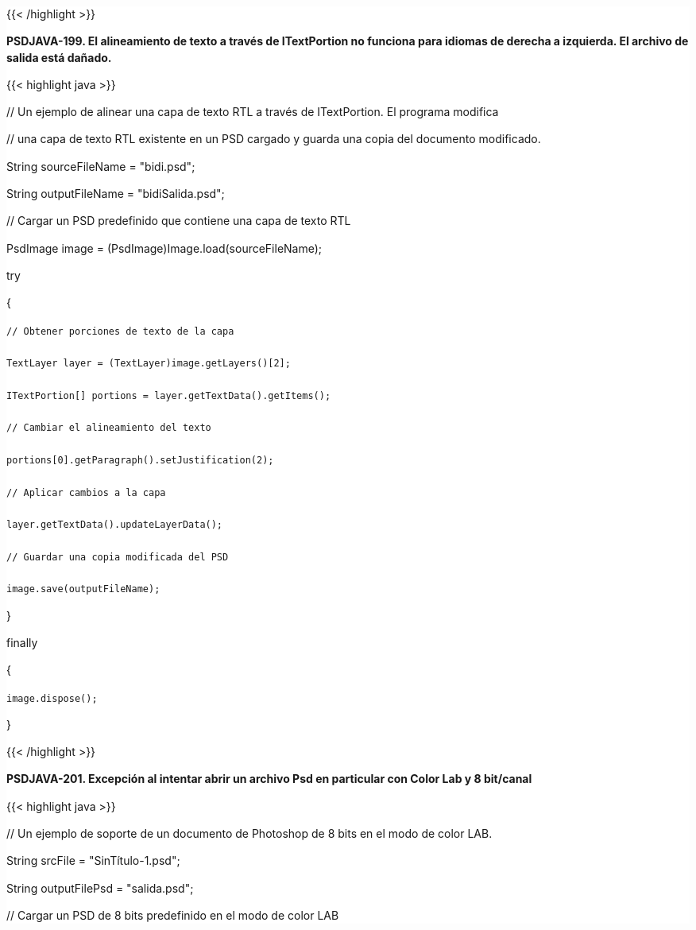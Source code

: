 {{< /highlight >}}

**PSDJAVA-199. El alineamiento de texto a través de ITextPortion no funciona para idiomas de derecha a izquierda. El archivo de salida está dañado.**

{{< highlight java >}}

 // Un ejemplo de alinear una capa de texto RTL a través de ITextPortion. El programa modifica

// una capa de texto RTL existente en un PSD cargado y guarda una copia del documento modificado.

String sourceFileName = "bidi.psd";

String outputFileName = "bidiSalida.psd";

// Cargar un PSD predefinido que contiene una capa de texto RTL

PsdImage image = (PsdImage)Image.load(sourceFileName);

try

{

    // Obtener porciones de texto de la capa

    TextLayer layer = (TextLayer)image.getLayers()[2];

    ITextPortion[] portions = layer.getTextData().getItems();

    // Cambiar el alineamiento del texto

    portions[0].getParagraph().setJustification(2);

    // Aplicar cambios a la capa

    layer.getTextData().updateLayerData();

    // Guardar una copia modificada del PSD

    image.save(outputFileName);

}

finally

{

    image.dispose();

}

{{< /highlight >}}

**PSDJAVA-201. Excepción al intentar abrir un archivo Psd en particular con Color Lab y 8 bit/canal**

{{< highlight java >}}

 // Un ejemplo de soporte de un documento de Photoshop de 8 bits en el modo de color LAB.

String srcFile = "SinTítulo-1.psd";

String outputFilePsd = "salida.psd";

// Cargar un PSD de 8 bits predefinido en el modo de color LAB
